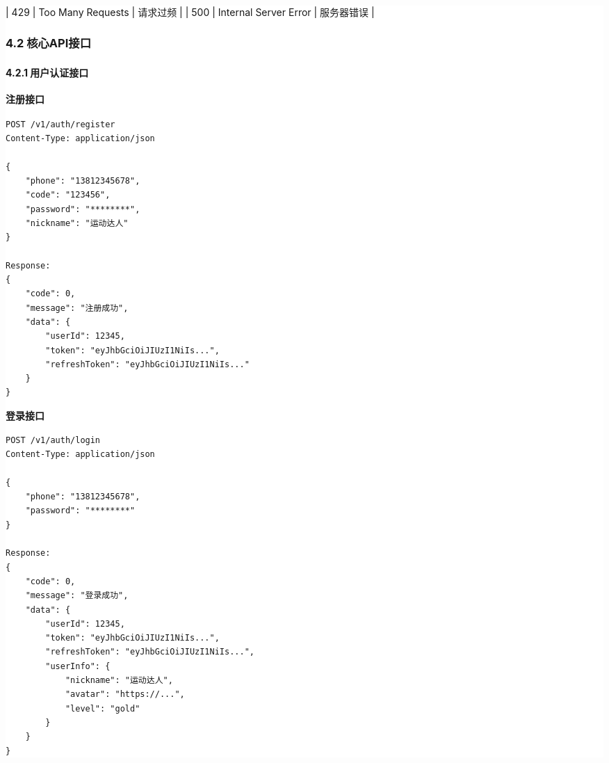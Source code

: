 | 429 | Too Many Requests | 请求过频 |
| 500 | Internal Server Error | 服务器错误 |

### 4.2 核心API接口

#### 4.2.1 用户认证接口

**注册接口**
```
POST /v1/auth/register
Content-Type: application/json

{
    "phone": "13812345678",
    "code": "123456",
    "password": "********",
    "nickname": "运动达人"
}

Response:
{
    "code": 0,
    "message": "注册成功",
    "data": {
        "userId": 12345,
        "token": "eyJhbGciOiJIUzI1NiIs...",
        "refreshToken": "eyJhbGciOiJIUzI1NiIs..."
    }
}
```

**登录接口**
```
POST /v1/auth/login
Content-Type: application/json

{
    "phone": "13812345678",
    "password": "********"
}

Response:
{
    "code": 0,
    "message": "登录成功",
    "data": {
        "userId": 12345,
        "token": "eyJhbGciOiJIUzI1NiIs...",
        "refreshToken": "eyJhbGciOiJIUzI1NiIs...",
        "userInfo": {
            "nickname": "运动达人",
            "avatar": "https://...",
            "level": "gold"
        }
    }
}
```
